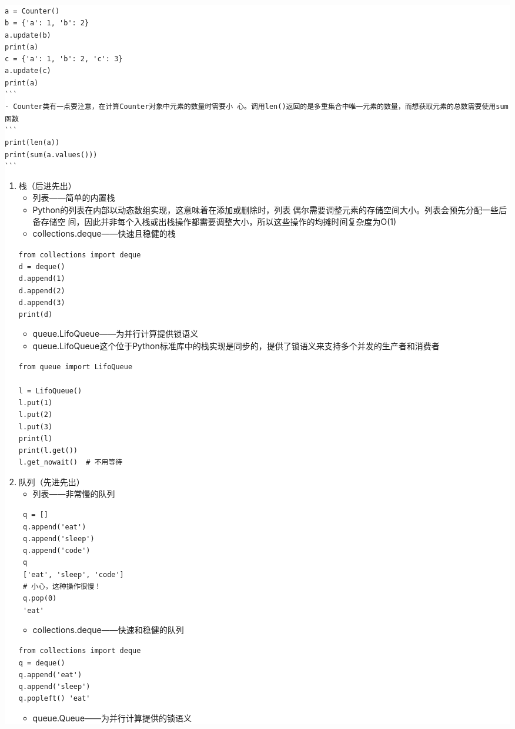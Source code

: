 	a = Counter()
	b = {'a': 1, 'b': 2}
	a.update(b)
	print(a)
	c = {'a': 1, 'b': 2, 'c': 3}
	a.update(c)
	print(a)
	```
	- Counter类有一点要注意，在计算Counter对象中元素的数量时需要小 心。调用len()返回的是多重集合中唯一元素的数量，而想获取元素的总数需要使用sum函数
	```
	print(len(a))
	print(sum(a.values()))
	```
1. 栈（后进先出）
	- 列表——简单的内置栈
	- Python的列表在内部以动态数组实现，这意味着在添加或删除时，列表 偶尔需要调整元素的存储空间大小。列表会预先分配一些后备存储空 间，因此并非每个入栈或出栈操作都需要调整大小，所以这些操作的均摊时间复杂度为O(1)
	- collections.deque——快速且稳健的栈
	```
	from collections import deque
	d = deque()
	d.append(1)
	d.append(2)
	d.append(3)
	print(d)
	```
	- queue.LifoQueue——为并行计算提供锁语义
	- queue.LifoQueue这个位于Python标准库中的栈实现是同步的，提供了锁语义来支持多个并发的生产者和消费者
	```
	from queue import LifoQueue

	l = LifoQueue()
	l.put(1)
	l.put(2)
	l.put(3)
	print(l)
	print(l.get())
	l.get_nowait()  # 不用等待
	```
1. 队列（先进先出）
	- 列表——非常慢的队列
	```
	 q = []
	 q.append('eat') 
	 q.append('sleep') 
	 q.append('code') 
	 q 
	 ['eat', 'sleep', 'code'] 
	 # 小心，这种操作很慢！ 
	 q.pop(0) 
	 'eat'
	 ```
	- collections.deque——快速和稳健的队列
	```
	from collections import deque 
	q = deque() 
	q.append('eat') 
	q.append('sleep') 
	q.popleft() 'eat'
	```
	- queue.Queue——为并行计算提供的锁语义
	```